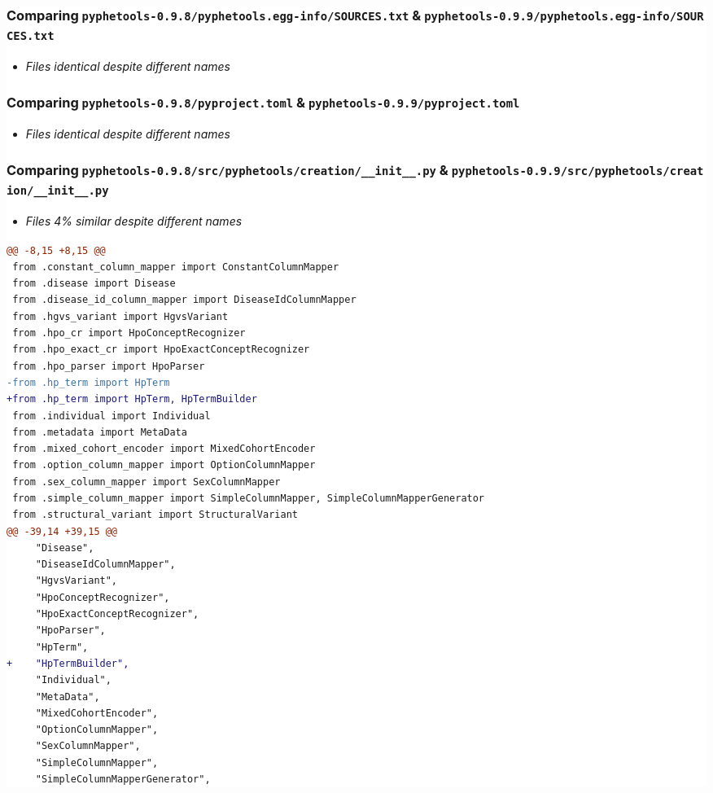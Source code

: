 ### Comparing `pyphetools-0.9.8/pyphetools.egg-info/SOURCES.txt` & `pyphetools-0.9.9/pyphetools.egg-info/SOURCES.txt`

 * *Files identical despite different names*

### Comparing `pyphetools-0.9.8/pyproject.toml` & `pyphetools-0.9.9/pyproject.toml`

 * *Files identical despite different names*

### Comparing `pyphetools-0.9.8/src/pyphetools/creation/__init__.py` & `pyphetools-0.9.9/src/pyphetools/creation/__init__.py`

 * *Files 4% similar despite different names*

```diff
@@ -8,15 +8,15 @@
 from .constant_column_mapper import ConstantColumnMapper
 from .disease import Disease
 from .disease_id_column_mapper import DiseaseIdColumnMapper
 from .hgvs_variant import HgvsVariant
 from .hpo_cr import HpoConceptRecognizer
 from .hpo_exact_cr import HpoExactConceptRecognizer
 from .hpo_parser import HpoParser
-from .hp_term import HpTerm
+from .hp_term import HpTerm, HpTermBuilder
 from .individual import Individual
 from .metadata import MetaData
 from .mixed_cohort_encoder import MixedCohortEncoder
 from .option_column_mapper import OptionColumnMapper
 from .sex_column_mapper import SexColumnMapper
 from .simple_column_mapper import SimpleColumnMapper, SimpleColumnMapperGenerator
 from .structural_variant import StructuralVariant
@@ -39,14 +39,15 @@
     "Disease",
     "DiseaseIdColumnMapper",
     "HgvsVariant",
     "HpoConceptRecognizer",
     "HpoExactConceptRecognizer",
     "HpoParser",
     "HpTerm",
+    "HpTermBuilder",
     "Individual",
     "MetaData",
     "MixedCohortEncoder",
     "OptionColumnMapper",
     "SexColumnMapper",
     "SimpleColumnMapper",
     "SimpleColumnMapperGenerator",
```
